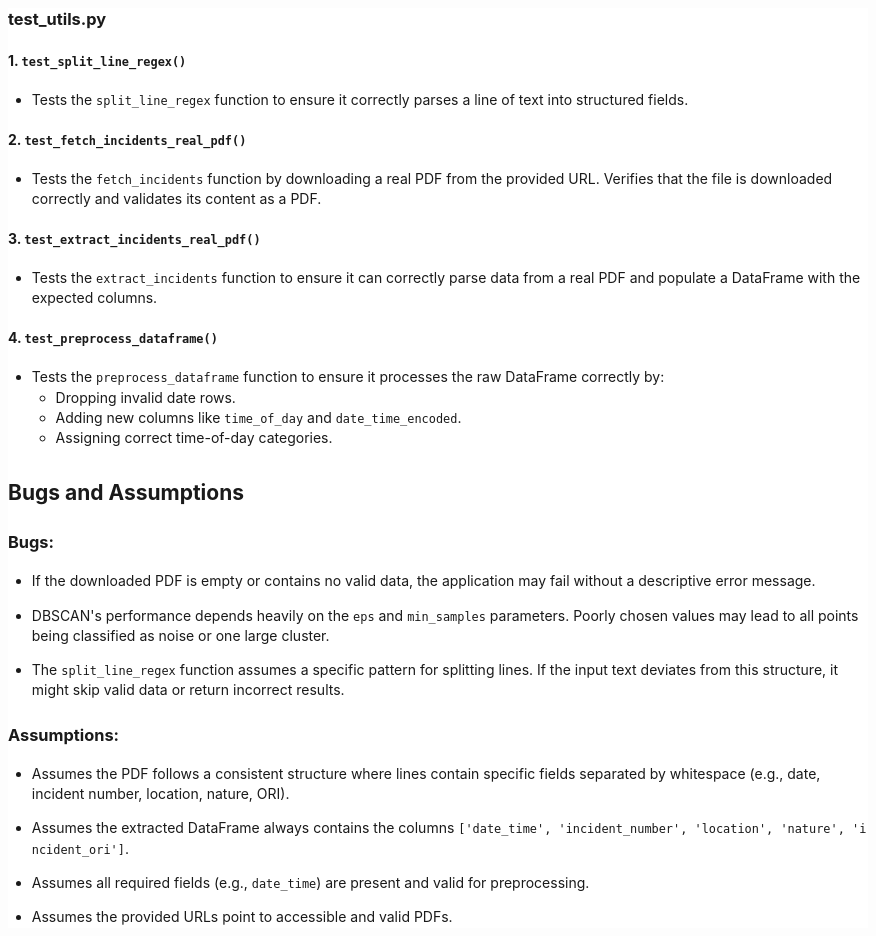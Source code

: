 ### test_utils.py
#### 1. `test_split_line_regex()`
- Tests the `split_line_regex` function to ensure it correctly parses a line of text into structured fields.

#### 2. `test_fetch_incidents_real_pdf()`
- Tests the `fetch_incidents` function by downloading a real PDF from the provided URL. Verifies that the file is downloaded correctly and validates its content as a PDF.

#### 3. `test_extract_incidents_real_pdf()`
- Tests the `extract_incidents` function to ensure it can correctly parse data from a real PDF and populate a DataFrame with the expected columns.

#### 4. `test_preprocess_dataframe()`
- Tests the `preprocess_dataframe` function to ensure it processes the raw DataFrame correctly by:
  - Dropping invalid date rows.
  - Adding new columns like `time_of_day` and `date_time_encoded`.
  - Assigning correct time-of-day categories.


## Bugs and Assumptions

### Bugs: 
- If the downloaded PDF is empty or contains no valid data, the application may fail without a descriptive error message.

- DBSCAN's performance depends heavily on the `eps` and `min_samples` parameters. Poorly chosen values may lead to all points being classified as noise or one large cluster.

- The `split_line_regex` function assumes a specific pattern for splitting lines. If the input text deviates from this structure, it might skip valid data or return incorrect results.


### Assumptions:

- Assumes the PDF follows a consistent structure where lines contain specific fields separated by whitespace (e.g., date, incident number, location, nature, ORI).

- Assumes the extracted DataFrame always contains the columns `['date_time', 'incident_number', 'location', 'nature', 'incident_ori']`.

- Assumes all required fields (e.g., `date_time`) are present and valid for preprocessing.

- Assumes the provided URLs point to accessible and valid PDFs.



